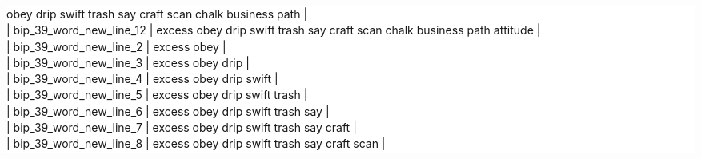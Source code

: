 obey
drip
swift
trash
say
craft
scan
chalk
business
path |  
| bip_39_word_new_line_12 | excess
obey
drip
swift
trash
say
craft
scan
chalk
business
path
attitude |  
| bip_39_word_new_line_2 | excess
obey |  
| bip_39_word_new_line_3 | excess
obey
drip |  
| bip_39_word_new_line_4 | excess
obey
drip
swift |  
| bip_39_word_new_line_5 | excess
obey
drip
swift
trash |  
| bip_39_word_new_line_6 | excess
obey
drip
swift
trash
say |  
| bip_39_word_new_line_7 | excess
obey
drip
swift
trash
say
craft |  
| bip_39_word_new_line_8 | excess
obey
drip
swift
trash
say
craft
scan |  